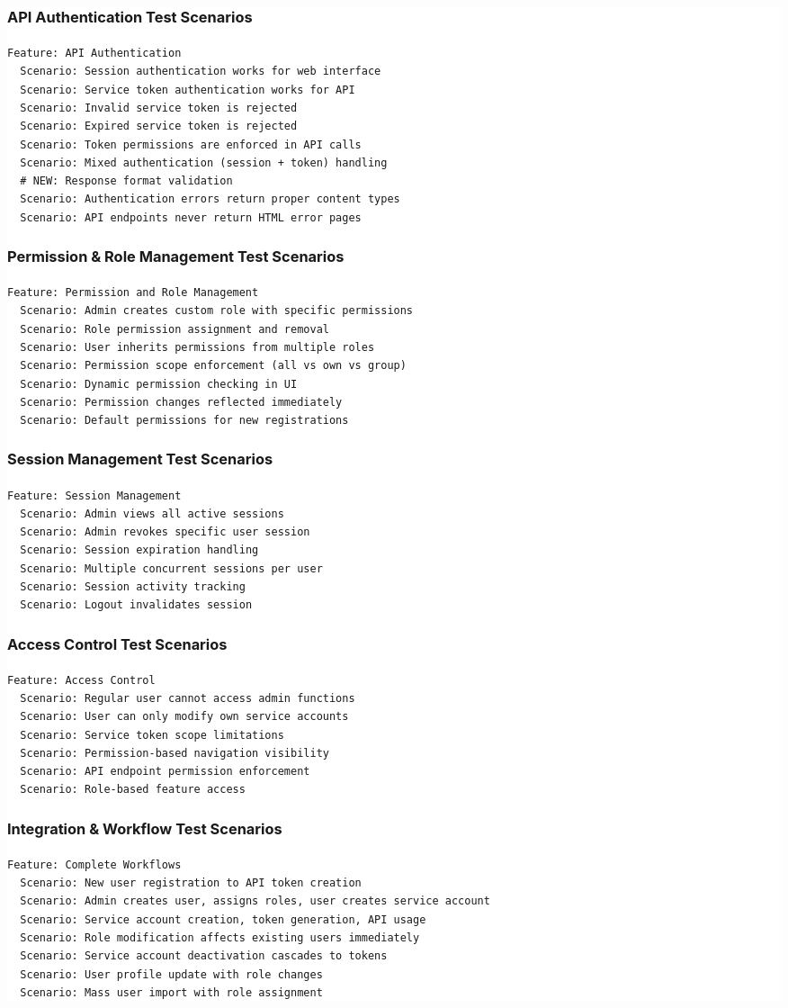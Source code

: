 ### **API Authentication Test Scenarios**
```gherkin
Feature: API Authentication
  Scenario: Session authentication works for web interface
  Scenario: Service token authentication works for API
  Scenario: Invalid service token is rejected
  Scenario: Expired service token is rejected  
  Scenario: Token permissions are enforced in API calls
  Scenario: Mixed authentication (session + token) handling
  # NEW: Response format validation
  Scenario: Authentication errors return proper content types
  Scenario: API endpoints never return HTML error pages
```

### **Permission & Role Management Test Scenarios**
```gherkin
Feature: Permission and Role Management
  Scenario: Admin creates custom role with specific permissions
  Scenario: Role permission assignment and removal
  Scenario: User inherits permissions from multiple roles
  Scenario: Permission scope enforcement (all vs own vs group)
  Scenario: Dynamic permission checking in UI
  Scenario: Permission changes reflected immediately
  Scenario: Default permissions for new registrations
```

### **Session Management Test Scenarios**
```gherkin
Feature: Session Management
  Scenario: Admin views all active sessions
  Scenario: Admin revokes specific user session
  Scenario: Session expiration handling
  Scenario: Multiple concurrent sessions per user
  Scenario: Session activity tracking
  Scenario: Logout invalidates session
```

### **Access Control Test Scenarios**
```gherkin
Feature: Access Control
  Scenario: Regular user cannot access admin functions
  Scenario: User can only modify own service accounts
  Scenario: Service token scope limitations
  Scenario: Permission-based navigation visibility
  Scenario: API endpoint permission enforcement
  Scenario: Role-based feature access
```

### **Integration & Workflow Test Scenarios**
```gherkin
Feature: Complete Workflows
  Scenario: New user registration to API token creation
  Scenario: Admin creates user, assigns roles, user creates service account
  Scenario: Service account creation, token generation, API usage
  Scenario: Role modification affects existing users immediately
  Scenario: Service account deactivation cascades to tokens
  Scenario: User profile update with role changes
  Scenario: Mass user import with role assignment
```

